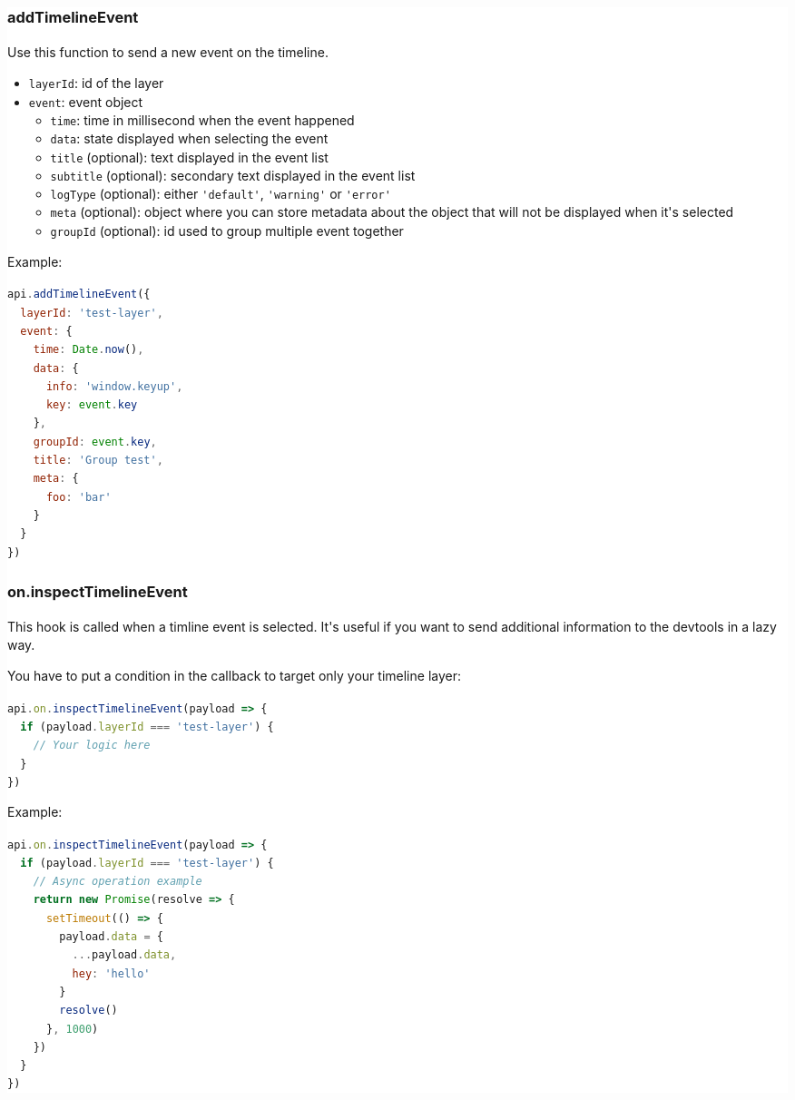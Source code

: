 ### addTimelineEvent

Use this function to send a new event on the timeline.
- `layerId`: id of the layer
- `event`: event object
  - `time`: time in millisecond when the event happened
  - `data`: state displayed when selecting the event
  - `title` (optional): text displayed in the event list
  - `subtitle` (optional): secondary text displayed in the event list
  - `logType` (optional): either `'default'`, `'warning'` or `'error'`
  - `meta` (optional): object where you can store metadata about the object that will not be displayed when it's selected
  - `groupId` (optional): id used to group multiple event together

Example:

```js
api.addTimelineEvent({
  layerId: 'test-layer',
  event: {
    time: Date.now(),
    data: {
      info: 'window.keyup',
      key: event.key
    },
    groupId: event.key,
    title: 'Group test',
    meta: {
      foo: 'bar'
    }
  }
})
```

### on.inspectTimelineEvent

This hook is called when a timline event is selected. It's useful if you want to send additional information to the devtools in a lazy way.

You have to put a condition in the callback to target only your timeline layer:

```js
api.on.inspectTimelineEvent(payload => {
  if (payload.layerId === 'test-layer') {
    // Your logic here
  }
})
```

Example:

```js
api.on.inspectTimelineEvent(payload => {
  if (payload.layerId === 'test-layer') {
    // Async operation example
    return new Promise(resolve => {
      setTimeout(() => {
        payload.data = {
          ...payload.data,
          hey: 'hello'
        }
        resolve()
      }, 1000)
    })
  }
})
```
